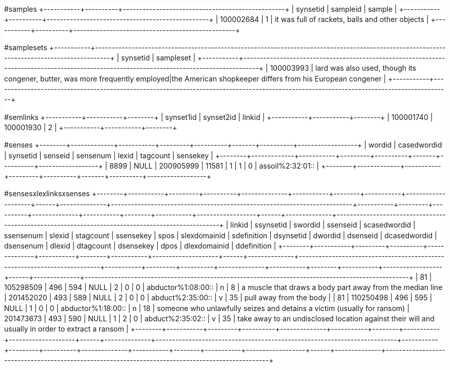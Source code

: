 #samples
+-----------+----------+-------------------------------------------------+
| synsetid  | sampleid | sample                                          |
+-----------+----------+-------------------------------------------------+
| 100002684 |        1 | it was full of rackets, balls and other objects |
+-----------+----------+-------------------------------------------------+

#samplesets
+-----------+------------------------------------------------------------------------------------------------------------------------------------------+
| synsetid  | sampleset                                                                                                                                |
+-----------+------------------------------------------------------------------------------------------------------------------------------------------+
| 100003993 | lard was also used, though its congener, butter, was more frequently employed|the American shopkeeper differs from his European congener |
+-----------+------------------------------------------------------------------------------------------------------------------------------------------+

#semlinks
+-----------+-----------+--------+
| synset1id | synset2id | linkid |
+-----------+-----------+--------+
| 100001740 | 100001930 |      2 |
+-----------+-----------+--------+

#senses
+--------+-------------+-----------+---------+----------+-------+----------+------------------+
| wordid | casedwordid | synsetid  | senseid | sensenum | lexid | tagcount | sensekey         |
+--------+-------------+-----------+---------+----------+-------+----------+------------------+
|   8899 |        NULL | 200905999 |   11581 |        1 |     1 |        0 | assoil%2:32:01:: |
+--------+-------------+-----------+---------+----------+-------+----------+------------------+

#sensesxlexlinksxsenses
+--------+-----------+---------+----------+--------------+-----------+--------+-----------+--------------------+------+--------------+-------------------------------------------------------------------------+-----------+---------+----------+--------------+-----------+--------+-----------+------------------+------+--------------+--------------------------------------------------------------------------------------------------+
| linkid | ssynsetid | swordid | ssenseid | scasedwordid | ssensenum | slexid | stagcount | ssensekey          | spos | slexdomainid | sdefinition                                                             | dsynsetid | dwordid | dsenseid | dcasedwordid | dsensenum | dlexid | dtagcount | dsensekey        | dpos | dlexdomainid | ddefinition                                                                                      |
+--------+-----------+---------+----------+--------------+-----------+--------+-----------+--------------------+------+--------------+-------------------------------------------------------------------------+-----------+---------+----------+--------------+-----------+--------+-----------+------------------+------+--------------+--------------------------------------------------------------------------------------------------+
|     81 | 105298509 |     496 |      594 |         NULL |         2 |      0 |         0 | abductor%1:08:00:: | n    |            8 | a muscle that draws a body part away from the median line               | 201452020 |     493 |      589 |         NULL |         2 |      0 |         0 | abduct%2:35:00:: | v    |           35 | pull away from the body                                                                          |
|     81 | 110250498 |     496 |      595 |         NULL |         1 |      0 |         0 | abductor%1:18:00:: | n    |           18 | someone who unlawfully seizes and detains a victim (usually for ransom) | 201473673 |     493 |      590 |         NULL |         1 |      2 |         0 | abduct%2:35:02:: | v    |           35 | take away to an undisclosed location against their will and usually in order to extract a ransom |
+--------+-----------+---------+----------+--------------+-----------+--------+-----------+--------------------+------+--------------+-------------------------------------------------------------------------+-----------+---------+----------+--------------+-----------+--------+-----------+------------------+------+--------------+--------------------------------------------------------------------------------------------------+
